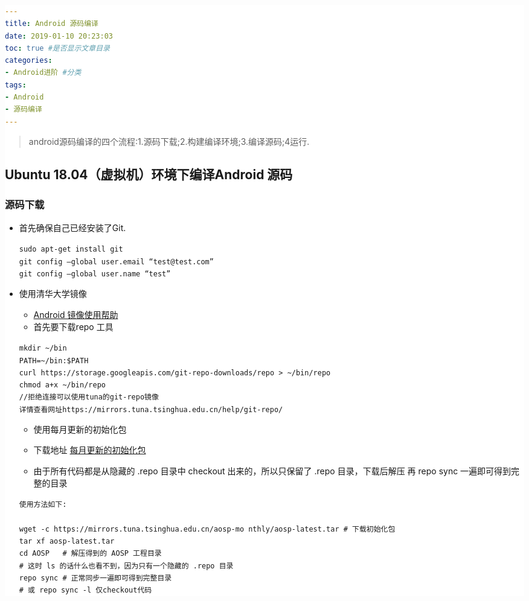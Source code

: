 ```yaml
---
title: Android 源码编译
date: 2019-01-10 20:23:03
toc: true #是否显示文章目录
categories:  
- Android进阶 #分类
tags: 
- Android
- 源码编译
---
```

> android源码编译的四个流程:1.源码下载;2.构建编译环境;3.编译源码;4运行.

## Ubuntu 18.04（虚拟机）环境下编译Android 源码
### 源码下载
   
  - 首先确保自己已经安装了Git.
    
    ```
    sudo apt-get install git 
    git config –global user.email “test@test.com” 
    git config –global user.name “test”

    ```
  - 使用清华大学镜像
    -  [Android 镜像使用帮助](https://mirror.tuna.tsinghua.edu.cn/help/AOSP/)
    -  首先要下载repo 工具
    
    ```
    mkdir ~/bin
    PATH=~/bin:$PATH
    curl https://storage.googleapis.com/git-repo-downloads/repo > ~/bin/repo
    chmod a+x ~/bin/repo
    //拒绝连接可以使用tuna的git-repo镜像
    详情查看网址https://mirrors.tuna.tsinghua.edu.cn/help/git-repo/
    ```
    - 使用每月更新的初始化包
    - 下载地址 [每月更新的初始化包](https://mirrors.tuna.tsinghua.edu.cn/aosp-monthly/aosp-latest.tar)
    
    - 由于所有代码都是从隐藏的 .repo 目录中 checkout 出来的，所以只保留了 .repo 目录，下载后解压 再 repo sync 一遍即可得到完整的目录
    
    ```
    使用方法如下:

    wget -c https://mirrors.tuna.tsinghua.edu.cn/aosp-mo nthly/aosp-latest.tar # 下载初始化包
    tar xf aosp-latest.tar
    cd AOSP   # 解压得到的 AOSP 工程目录
    # 这时 ls 的话什么也看不到，因为只有一个隐藏的 .repo 目录
    repo sync # 正常同步一遍即可得到完整目录
    # 或 repo sync -l 仅checkout代码
    ```
    